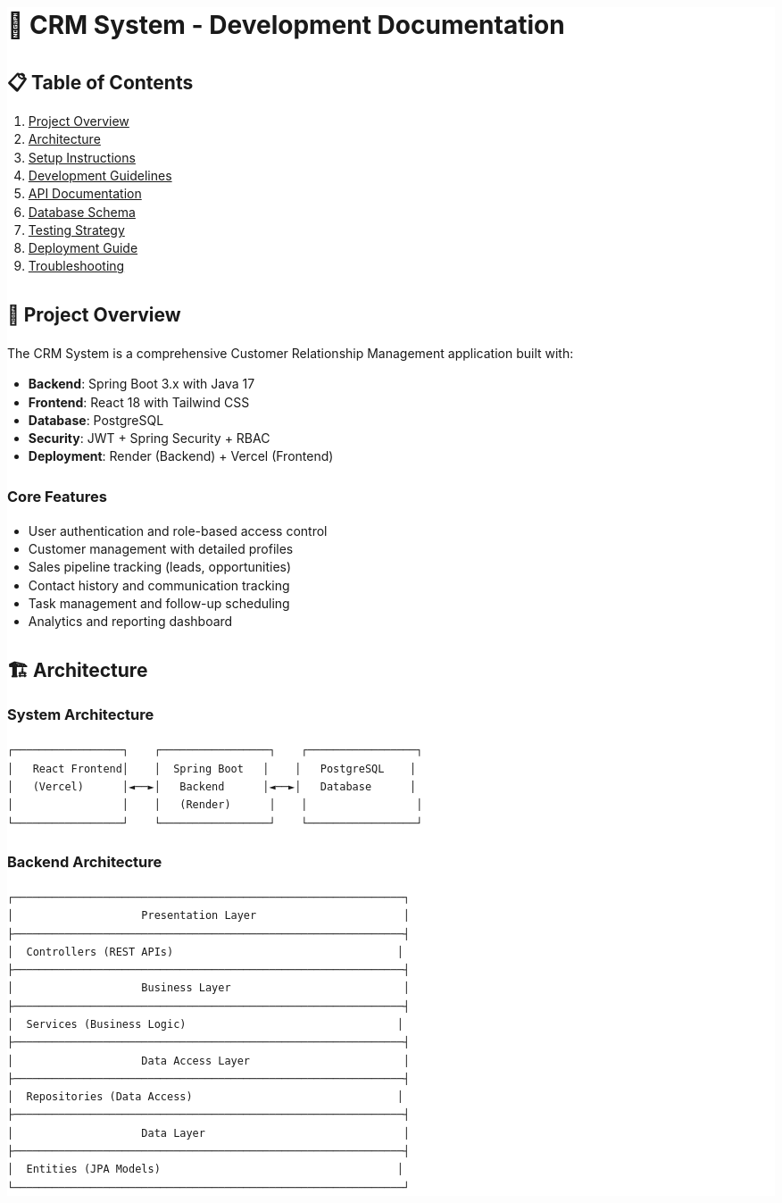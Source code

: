 # 🚀 CRM System - Development Documentation

## 📋 Table of Contents

1. [Project Overview](#project-overview)
2. [Architecture](#architecture)
3. [Setup Instructions](#setup-instructions)
4. [Development Guidelines](#development-guidelines)
5. [API Documentation](#api-documentation)
6. [Database Schema](#database-schema)
7. [Testing Strategy](#testing-strategy)
8. [Deployment Guide](#deployment-guide)
9. [Troubleshooting](#troubleshooting)

## 🎯 Project Overview

The CRM System is a comprehensive Customer Relationship Management application built with:
- **Backend**: Spring Boot 3.x with Java 17
- **Frontend**: React 18 with Tailwind CSS
- **Database**: PostgreSQL
- **Security**: JWT + Spring Security + RBAC
- **Deployment**: Render (Backend) + Vercel (Frontend)

### Core Features
- User authentication and role-based access control
- Customer management with detailed profiles
- Sales pipeline tracking (leads, opportunities)
- Contact history and communication tracking
- Task management and follow-up scheduling
- Analytics and reporting dashboard

## 🏗️ Architecture

### System Architecture
```
┌─────────────────┐    ┌─────────────────┐    ┌─────────────────┐
│   React Frontend│    │  Spring Boot   │    │   PostgreSQL    │
│   (Vercel)      │◄──►│   Backend      │◄──►│   Database      │
│                 │    │   (Render)      │    │                 │
└─────────────────┘    └─────────────────┘    └─────────────────┘
```

### Backend Architecture
```
┌─────────────────────────────────────────────────────────────┐
│                    Presentation Layer                       │
├─────────────────────────────────────────────────────────────┤
│  Controllers (REST APIs)                                   │
├─────────────────────────────────────────────────────────────┤
│                    Business Layer                           │
├─────────────────────────────────────────────────────────────┤
│  Services (Business Logic)                                 │
├─────────────────────────────────────────────────────────────┤
│                    Data Access Layer                        │
├─────────────────────────────────────────────────────────────┤
│  Repositories (Data Access)                                │
├─────────────────────────────────────────────────────────────┤
│                    Data Layer                               │
├─────────────────────────────────────────────────────────────┤
│  Entities (JPA Models)                                     │
└─────────────────────────────────────────────────────────────┘
```
